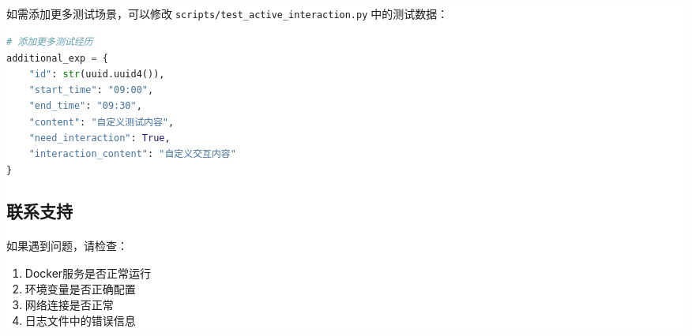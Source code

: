 如需添加更多测试场景，可以修改 `scripts/test_active_interaction.py` 中的测试数据：

```python
# 添加更多测试经历
additional_exp = {
    "id": str(uuid.uuid4()),
    "start_time": "09:00",
    "end_time": "09:30", 
    "content": "自定义测试内容",
    "need_interaction": True,
    "interaction_content": "自定义交互内容"
}
```

## 联系支持

如果遇到问题，请检查：
1. Docker服务是否正常运行
2. 环境变量是否正确配置
3. 网络连接是否正常
4. 日志文件中的错误信息
